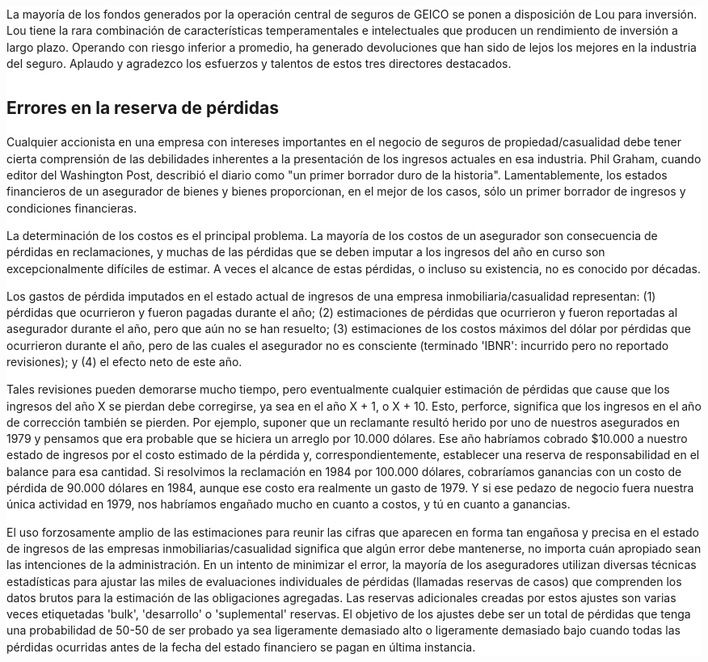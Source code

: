 

La mayoría de los fondos generados por la operación central de seguros de GEICO se ponen a disposición de Lou para inversión. Lou tiene la rara combinación de características temperamentales e intelectuales que producen un rendimiento de inversión a largo plazo. Operando con riesgo inferior a promedio, ha generado devoluciones que han sido de lejos los mejores en la industria del seguro. Aplaudo y agradezco los esfuerzos y talentos de estos tres directores destacados.


## Errores en la reserva de pérdidas


Cualquier accionista en una empresa con intereses importantes en el negocio de seguros de propiedad/casualidad debe tener cierta comprensión de las debilidades inherentes a la presentación de los ingresos actuales en esa industria. Phil Graham, cuando editor del Washington Post, describió el diario como "un primer borrador duro de la historia". Lamentablemente, los estados financieros de un asegurador de bienes y bienes proporcionan, en el mejor de los casos, sólo un primer borrador de ingresos y condiciones financieras.


La determinación de los costos es el principal problema. La mayoría de los costos de un asegurador son consecuencia de pérdidas en reclamaciones, y muchas de las pérdidas que se deben imputar a los ingresos del año en curso son excepcionalmente difíciles de estimar. A veces el alcance de estas pérdidas, o incluso su existencia, no es conocido por décadas.


Los gastos de pérdida imputados en el estado actual de ingresos de una empresa inmobiliaria/casualidad representan: (1) pérdidas que ocurrieron y fueron pagadas durante el año; (2) estimaciones de pérdidas que ocurrieron y fueron reportadas al asegurador durante el año, pero que aún no se han resuelto; (3) estimaciones de los costos máximos del dólar por pérdidas que ocurrieron durante el año, pero de las cuales el asegurador no es consciente (terminado 'IBNR': incurrido pero no reportado revisiones); y (4) el efecto neto de este año.


Tales revisiones pueden demorarse mucho tiempo, pero eventualmente cualquier estimación de pérdidas que cause que los ingresos del año X se pierdan debe corregirse, ya sea en el año X + 1, o X + 10. Esto, perforce, significa que los ingresos en el año de corrección también se pierden. Por ejemplo, suponer que un reclamante resultó herido por uno de nuestros asegurados en 1979 y pensamos que era probable que se hiciera un arreglo por 10.000 dólares. Ese año habríamos cobrado $10.000 a nuestro estado de ingresos por el costo estimado de la pérdida y, correspondientemente, establecer una reserva de responsabilidad en el balance para esa cantidad. Si resolvimos la reclamación en 1984 por 100.000 dólares, cobraríamos ganancias con un costo de pérdida de 90.000 dólares en 1984, aunque ese costo era realmente un gasto de 1979. Y si ese pedazo de negocio fuera nuestra única actividad en 1979, nos habríamos engañado mucho en cuanto a costos, y tú en cuanto a ganancias.


El uso forzosamente amplio de las estimaciones para reunir las cifras que aparecen en forma tan engañosa y precisa en el estado de ingresos de las empresas inmobiliarias/casualidad significa que algún error debe mantenerse, no importa cuán apropiado sean las intenciones de la administración. En un intento de minimizar el error, la mayoría de los aseguradores utilizan diversas técnicas estadísticas para ajustar las miles de evaluaciones individuales de pérdidas (llamadas reservas de casos) que comprenden los datos brutos para la estimación de las obligaciones agregadas. Las reservas adicionales creadas por estos ajustes son varias veces etiquetadas 'bulk', 'desarrollo' o 'suplemental' reservas. El objetivo de los ajustes debe ser un total de pérdidas que tenga una probabilidad de 50-50 de ser probado ya sea ligeramente demasiado alto o ligeramente demasiado bajo cuando todas las pérdidas ocurridas antes de la fecha del estado financiero se pagan en última instancia.

